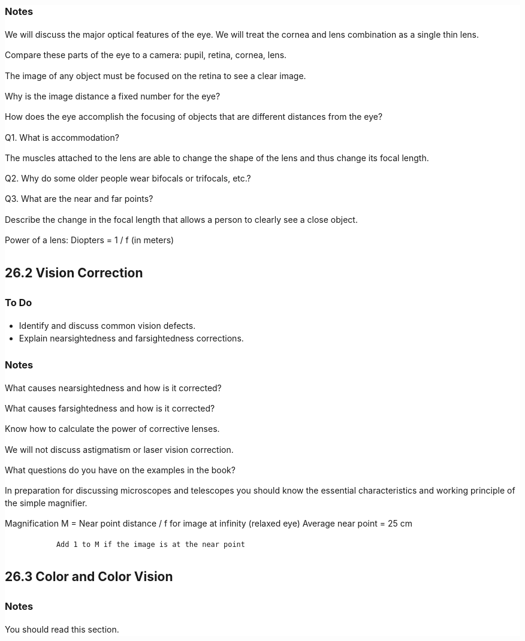 ### Notes

We will discuss the major optical features of the eye. We will treat the cornea and lens combination as a single thin lens.

Compare these parts of the eye to a camera:  pupil, retina, cornea, lens.

The image of any object must be focused on the retina to see a clear image.

Why is the image distance a fixed number for the eye?

How does the eye accomplish the focusing of objects that are different distances from the eye?

Q1. What is accommodation?

The muscles attached to the lens are able to change the shape of the lens and thus change its focal length.

Q2. Why do some older people wear bifocals or trifocals, etc.?

Q3. What are the near and far points?

Describe the change in the focal length that allows a person to clearly see a close object.

Power of a lens:   Diopters = 1 / f (in meters)

## 26.2 Vision Correction

### To Do

  - Identify and discuss common vision defects.
  - Explain nearsightedness and farsightedness corrections.

### Notes

What causes nearsightedness and how is it corrected?

What causes farsightedness and how is it corrected?

Know how to calculate the power of corrective lenses.

We will not discuss astigmatism or laser vision correction.

What questions do you have on the examples in the book?

In preparation for discussing microscopes and telescopes you should know the essential characteristics and working principle of the simple magnifier.

Magnification M = Near point distance / f     for image at infinity (relaxed eye)      Average near point = 25 cm

                Add 1 to M if the image is at the near point

## 26.3 Color and Color Vision

### Notes

You should read this section.
